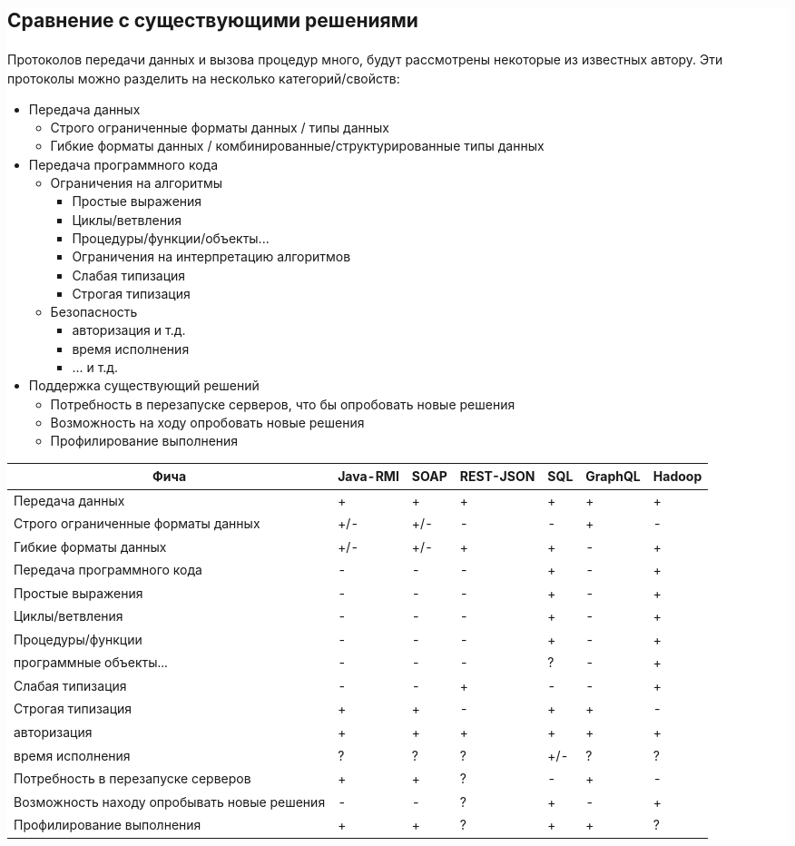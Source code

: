 Сравнение с существующими решениями
------------------------------------

Протоколов передачи данных и вызова процедур много, будут рассмотрены некоторые из известных автору.
Эти протоколы можно разделить на несколько категорий/свойств:

* Передача данных
    * Строго ограниченные форматы данных / типы данных
    * Гибкие форматы данных / комбинированные/структурированные типы данных
* Передача программного кода
    * Ограничения на алгоритмы
        * Простые выражения
        * Циклы/ветвления
        * Процедуры/функции/объекты...
        * Ограничения на интерпретацию алгоритмов
        * Слабая типизация
        * Строгая типизация
    * Безопасность
        * авторизация и т.д.
        * время исполнения
        * ... и т.д.
* Поддержка существующий решений
    * Потребность в перезапуске серверов, что бы опробовать новые решения
    * Возможность на ходу опробовать новые решения
    * Профилирование выполнения

| Фича                                      |Java-RMI| SOAP  |REST-JSON | SQL | GraphQL | Hadoop |
|-------------------------------------------|--------|-------|----------|-----|---------|--------|
|Передача данных                            | +      | +     | +        | +   | +       | +      |
|Строго ограниченные форматы данных         | +/-    | +/-   | -        | -   | +       | -      |
|Гибкие форматы данных                      | +/-    | +/-   | +        | +   | -       | +      |
|Передача программного кода                 | -      | -     | -        | +   | -       | +      |
|Простые выражения                          | -      | -     | -        | +   | -       | +      |
|Циклы/ветвления                            | -      | -     | -        | +   | -       | +      |
|Процедуры/функции                          | -      | -     | -        | +   | -       | +      |
|программные объекты...                     | -      | -     | -        | ?   | -       | +      |
|Слабая типизация                           | -      | -     | +        | -   | -       | +      |
|Строгая типизация                          | +      | +     | -        | +   | +       | -      |
|авторизация                                | +      | +     | +        | +   | +       | +      |
|время исполнения                           | ?      | ?     | ?        | +/- | ?       | ?      |
|Потребность в перезапуске серверов         | +      | +     | ?        | -   | +       | -      |
|Возможность находу опробывать новые решения| -      | -     | ?        | +   | -       | +      |
|Профилирование выполнения                  | +      | +     | ?        | +   | +       | ?      |
